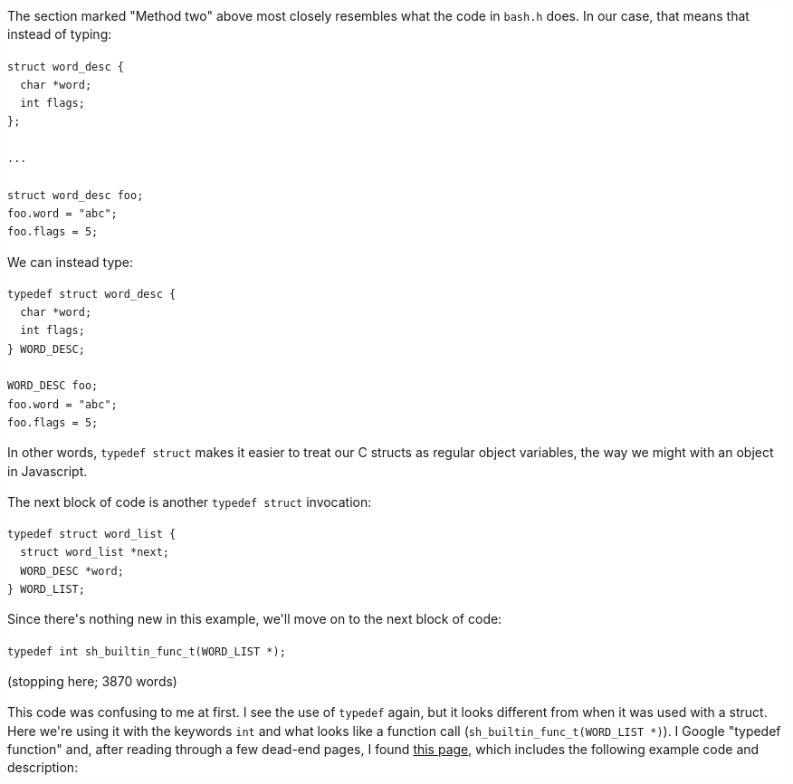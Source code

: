 The section marked "Method two" above most closely resembles what the code in `bash.h` does.  In our case, that means that instead of typing:

```
struct word_desc {
  char *word;
  int flags;
};

...

struct word_desc foo;
foo.word = "abc";
foo.flags = 5;
```

We can instead type:

```
typedef struct word_desc {
  char *word;
  int flags;
} WORD_DESC;

WORD_DESC foo;
foo.word = "abc";
foo.flags = 5;
```

In other words, `typedef struct` makes it easier to treat our C structs as regular object variables, the way we might with an object in Javascript.

The next block of code is another `typedef struct` invocation:

```
typedef struct word_list {
  struct word_list *next;
  WORD_DESC *word;
} WORD_LIST;
```

Since there's nothing new in this example, we'll move on to the next block of code:

```
typedef int sh_builtin_func_t(WORD_LIST *);
```

(stopping here; 3870 words)

This code was confusing to me at first.  I see the use of `typedef` again, but it looks different from when it was used with a struct.  Here we're using it with the keywords `int` and what looks like a function call (`sh_builtin_func_t(WORD_LIST *)`).  I Google "typedef function" and, after reading through a few dead-end pages, I found [this page](https://archive.ph/hxAry), which includes the following example code and description:

<center style="margin-bottom: 3em">